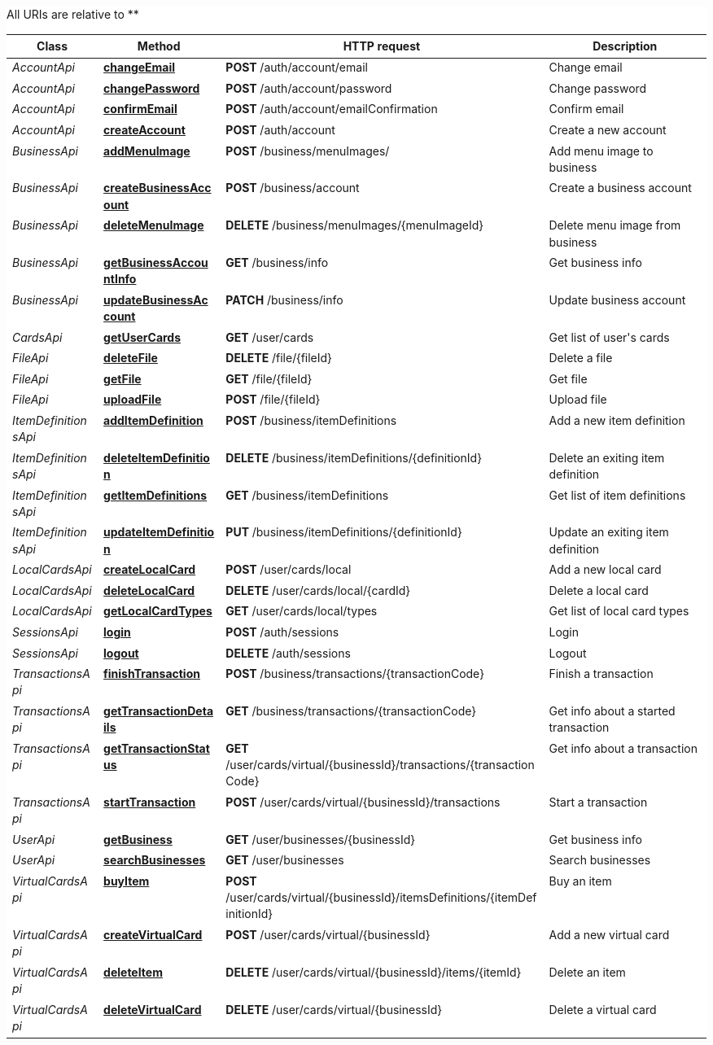 All URIs are relative to **

Class | Method | HTTP request | Description
------------ | ------------- | ------------- | -------------
*AccountApi* | [**changeEmail**](docs/AccountApi.md#changeemail) | **POST** /auth/account/email | Change email
*AccountApi* | [**changePassword**](docs/AccountApi.md#changepassword) | **POST** /auth/account/password | Change password
*AccountApi* | [**confirmEmail**](docs/AccountApi.md#confirmemail) | **POST** /auth/account/emailConfirmation | Confirm email
*AccountApi* | [**createAccount**](docs/AccountApi.md#createaccount) | **POST** /auth/account | Create a new account
*BusinessApi* | [**addMenuImage**](docs/BusinessApi.md#addmenuimage) | **POST** /business/menuImages/ | Add menu image to business
*BusinessApi* | [**createBusinessAccount**](docs/BusinessApi.md#createbusinessaccount) | **POST** /business/account | Create a business account
*BusinessApi* | [**deleteMenuImage**](docs/BusinessApi.md#deletemenuimage) | **DELETE** /business/menuImages/{menuImageId} | Delete menu image from business
*BusinessApi* | [**getBusinessAccountInfo**](docs/BusinessApi.md#getbusinessaccountinfo) | **GET** /business/info | Get business info
*BusinessApi* | [**updateBusinessAccount**](docs/BusinessApi.md#updatebusinessaccount) | **PATCH** /business/info | Update business account
*CardsApi* | [**getUserCards**](docs/CardsApi.md#getusercards) | **GET** /user/cards | Get list of user&#39;s cards
*FileApi* | [**deleteFile**](docs/FileApi.md#deletefile) | **DELETE** /file/{fileId} | Delete a file
*FileApi* | [**getFile**](docs/FileApi.md#getfile) | **GET** /file/{fileId} | Get file
*FileApi* | [**uploadFile**](docs/FileApi.md#uploadfile) | **POST** /file/{fileId} | Upload file
*ItemDefinitionsApi* | [**addItemDefinition**](docs/ItemDefinitionsApi.md#additemdefinition) | **POST** /business/itemDefinitions | Add a new item definition
*ItemDefinitionsApi* | [**deleteItemDefinition**](docs/ItemDefinitionsApi.md#deleteitemdefinition) | **DELETE** /business/itemDefinitions/{definitionId} | Delete an exiting item definition
*ItemDefinitionsApi* | [**getItemDefinitions**](docs/ItemDefinitionsApi.md#getitemdefinitions) | **GET** /business/itemDefinitions | Get list of item definitions
*ItemDefinitionsApi* | [**updateItemDefinition**](docs/ItemDefinitionsApi.md#updateitemdefinition) | **PUT** /business/itemDefinitions/{definitionId} | Update an exiting item definition
*LocalCardsApi* | [**createLocalCard**](docs/LocalCardsApi.md#createlocalcard) | **POST** /user/cards/local | Add a new local card
*LocalCardsApi* | [**deleteLocalCard**](docs/LocalCardsApi.md#deletelocalcard) | **DELETE** /user/cards/local/{cardId} | Delete a local card
*LocalCardsApi* | [**getLocalCardTypes**](docs/LocalCardsApi.md#getlocalcardtypes) | **GET** /user/cards/local/types | Get list of local card types
*SessionsApi* | [**login**](docs/SessionsApi.md#login) | **POST** /auth/sessions | Login
*SessionsApi* | [**logout**](docs/SessionsApi.md#logout) | **DELETE** /auth/sessions | Logout
*TransactionsApi* | [**finishTransaction**](docs/TransactionsApi.md#finishtransaction) | **POST** /business/transactions/{transactionCode} | Finish a transaction
*TransactionsApi* | [**getTransactionDetails**](docs/TransactionsApi.md#gettransactiondetails) | **GET** /business/transactions/{transactionCode} | Get info about a started transaction
*TransactionsApi* | [**getTransactionStatus**](docs/TransactionsApi.md#gettransactionstatus) | **GET** /user/cards/virtual/{businessId}/transactions/{transactionCode} | Get info about a transaction
*TransactionsApi* | [**startTransaction**](docs/TransactionsApi.md#starttransaction) | **POST** /user/cards/virtual/{businessId}/transactions | Start a transaction
*UserApi* | [**getBusiness**](docs/UserApi.md#getbusiness) | **GET** /user/businesses/{businessId} | Get business info
*UserApi* | [**searchBusinesses**](docs/UserApi.md#searchbusinesses) | **GET** /user/businesses | Search businesses
*VirtualCardsApi* | [**buyItem**](docs/VirtualCardsApi.md#buyitem) | **POST** /user/cards/virtual/{businessId}/itemsDefinitions/{itemDefinitionId} | Buy an item
*VirtualCardsApi* | [**createVirtualCard**](docs/VirtualCardsApi.md#createvirtualcard) | **POST** /user/cards/virtual/{businessId} | Add a new virtual card
*VirtualCardsApi* | [**deleteItem**](docs/VirtualCardsApi.md#deleteitem) | **DELETE** /user/cards/virtual/{businessId}/items/{itemId} | Delete an item
*VirtualCardsApi* | [**deleteVirtualCard**](docs/VirtualCardsApi.md#deletevirtualcard) | **DELETE** /user/cards/virtual/{businessId} | Delete a virtual card